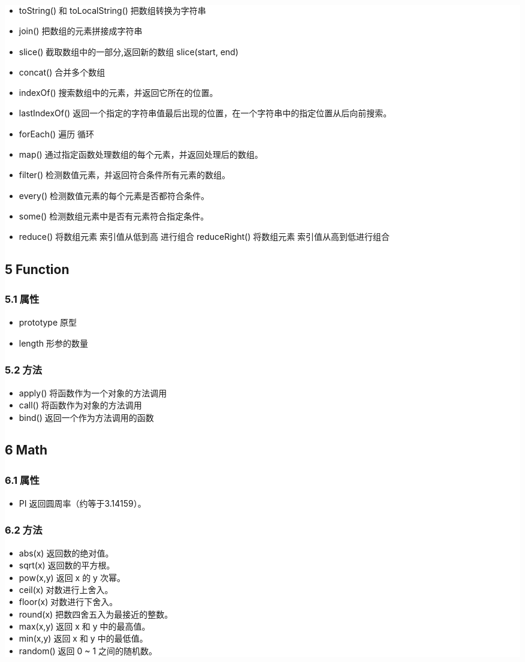 * toString() 和 toLocalString()	把数组转换为字符串	

* join()	把数组的元素拼接成字符串	

* slice()	截取数组中的一部分,返回新的数组	slice(start, end)		

* concat()	 合并多个数组

* indexOf()   搜索数组中的元素，并返回它所在的位置。

* lastIndexOf()   返回一个指定的字符串值最后出现的位置，在一个字符串中的指定位置从后向前搜索。

* forEach()  遍历 循环

* map()  通过指定函数处理数组的每个元素，并返回处理后的数组。

* filter()   检测数值元素，并返回符合条件所有元素的数组。

* every()  检测数值元素的每个元素是否都符合条件。

* some()  检测数组元素中是否有元素符合指定条件。

* reduce()  将数组元素 索引值从低到高 进行组合
  reduceRight() 将数组元素 索引值从高到低进行组合

  

## 5 Function

### 5.1 属性

* prototype	原型

* length	形参的数量

### 5.2 方法

* apply()  将函数作为一个对象的方法调用
* call()    将函数作为对象的方法调用
* bind()  返回一个作为方法调用的函数



## 6 Math

### 6.1 属性

* PI		返回圆周率（约等于3.14159）。

### 6.2 方法

* abs(x)		返回数的绝对值。	
* sqrt(x)		返回数的平方根。	
* pow(x,y)	返回 x 的 y 次幂。	
* ceil(x)		对数进行上舍入。	
* floor(x)		对数进行下舍入。	
* round(x)	把数四舍五入为最接近的整数。	
* max(x,y)	返回 x 和 y 中的最高值。	
* min(x,y)	返回 x 和 y 中的最低值。	
* random()	返回 0 ~ 1 之间的随机数。	
